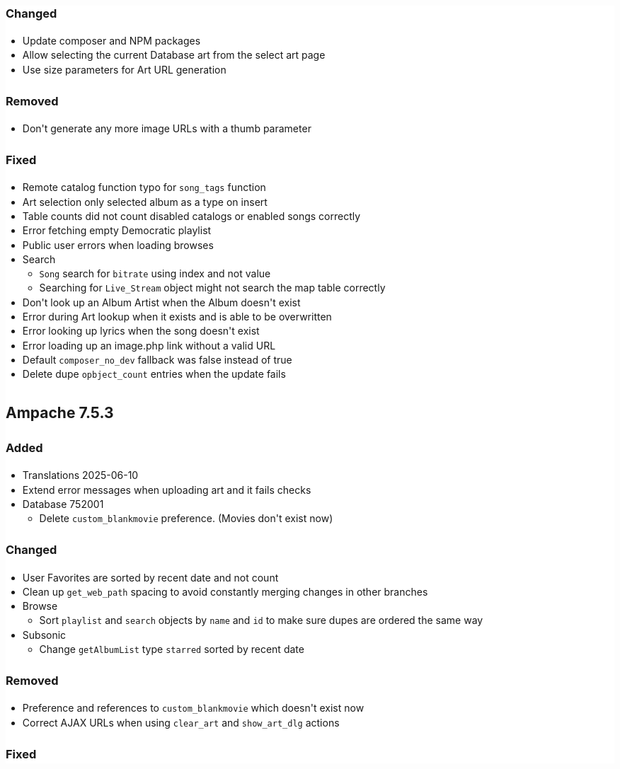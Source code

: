 ### Changed

* Update composer and NPM packages
* Allow selecting the current Database art from the select art page
* Use size parameters for Art URL generation

### Removed

* Don't generate any more image URLs with a thumb parameter

### Fixed

* Remote catalog function typo for `song_tags` function
* Art selection only selected album as a type on insert
* Table counts did not count disabled catalogs or enabled songs correctly
* Error fetching empty Democratic playlist
* Public user errors when loading browses
* Search
  * `Song` search for `bitrate` using index and not value
  * Searching for `Live_Stream` object might not search the map table correctly
* Don't look up an Album Artist when the Album doesn't exist
* Error during Art lookup when it exists and is able to be overwritten
* Error looking up lyrics when the song doesn't exist
* Error loading up an image.php link without a valid URL
* Default `composer_no_dev` fallback was false instead of true
* Delete dupe `opbject_count` entries when the update fails

## Ampache 7.5.3

### Added

* Translations 2025-06-10
* Extend error messages when uploading art and it fails checks
* Database 752001
  * Delete `custom_blankmovie` preference. (Movies don't exist now)

### Changed

* User Favorites are sorted by recent date and not count
* Clean up `get_web_path` spacing to avoid constantly merging changes in other branches
* Browse
  * Sort `playlist` and `search` objects by `name` and `id` to make sure dupes are ordered the same way
* Subsonic
  * Change `getAlbumList` type `starred` sorted by recent date

### Removed

* Preference and references to `custom_blankmovie` which doesn't exist now
* Correct AJAX URLs when using `clear_art` and `show_art_dlg` actions

### Fixed
